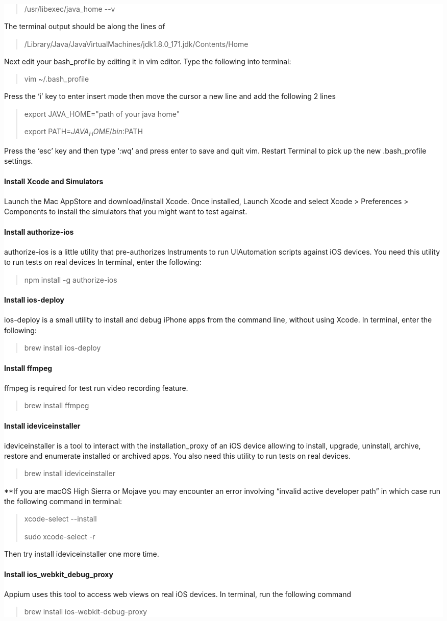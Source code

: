 >/usr/libexec/java_home --v

The terminal output should be along the lines of

>/Library/Java/JavaVirtualMachines/jdk1.8.0_171.jdk/Contents/Home

Next edit your bash_profile by editing it in vim editor. Type the following into terminal:

>vim ~/.bash_profile

Press the ‘i’ key to enter insert mode then move the cursor a new line and add the following 2 lines

>export JAVA_HOME="path of your java home"
>
>export PATH=$JAVA_HOME/bin:$PATH

Press the ‘esc’ key and then type ‘:wq’ and press enter to save and quit vim. Restart Terminal to pick up the new .bash_profile settings.

#### Install Xcode and Simulators
Launch the Mac AppStore and download/install Xcode.
Once installed, Launch Xcode and select Xcode > Preferences > Components to install the simulators that you might want to test against.

#### Install authorize-ios
authorize-ios is a little utility that pre-authorizes Instruments to run UIAutomation scripts against iOS devices. You need this utility to run tests on real devices
In terminal, enter the following:
>npm install -g authorize-ios

#### Install ios-deploy
ios-deploy is a small utility to install and debug iPhone apps from the command line, without using Xcode.
In terminal, enter the following:
>brew install ios-deploy

#### Install ffmpeg
ffmpeg is required for test run video recording feature.
>brew install ffmpeg

#### Install ideviceinstaller
ideviceinstaller is a tool to interact with the installation_proxy
of an iOS device allowing to install, upgrade, uninstall, archive, restore
and enumerate installed or archived apps. You also need this utility to run tests on real devices.
>brew install ideviceinstaller

**If you are macOS High Sierra or Mojave you may encounter an error involving “invalid active developer path” in which case run the following command in terminal:
>xcode-select --install
>
>sudo xcode-select -r

Then try install ideviceinstaller one more time.

#### Install ios_webkit_debug_proxy
Appium uses this tool to access web views on real iOS devices. In terminal, run the following command
>brew install ios-webkit-debug-proxy
